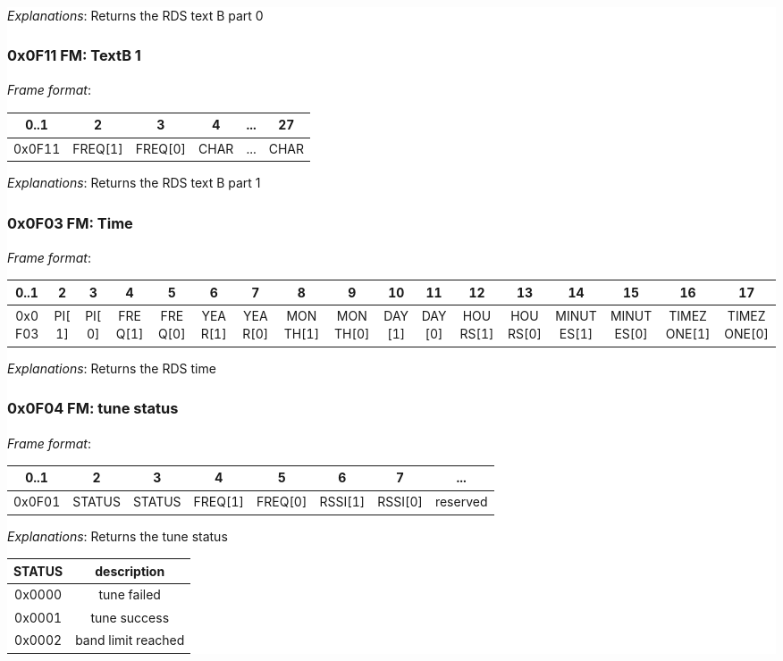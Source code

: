 *Explanations*: 
Returns the RDS text B part 0

### 0x0F11 FM: TextB 1

*Frame format*: 

|  0..1  |    2    |    3    |  4   | ...  |  27  |
| :----: | :-----: | :-----: | :--: | :--: | :--: |
| 0x0F11 | FREQ[1] | FREQ[0] | CHAR | ...  | CHAR |

*Explanations*: 
Returns the RDS text B part 1

### 0x0F03 FM: Time

*Frame format*: 

|  0..1  |   2   |   3   |    4    |    5    |    6    |    7    |    8     |    9     |   10   |   11   |    12    |    13    |     14     |     15     |     16      |     17      |
| :----: | :---: | :---: | :-----: | :-----: | :-----: | :-----: | :------: | :------: | :----: | :----: | :------: | :------: | :--------: | :--------: | :---------: | :---------: |
| 0x0F03 | PI[1] | PI[0] | FREQ[1] | FREQ[0] | YEAR[1] | YEAR[0] | MONTH[1] | MONTH[0] | DAY[1] | DAY[0] | HOURS[1] | HOURS[0] | MINUTES[1] | MINUTES[0] | TIMEZONE[1] | TIMEZONE[0] |

*Explanations*: 
Returns the RDS time

### 0x0F04 FM: tune status

*Frame format*: 

|  0..1  |   2    |   3    |    4    |    5    |    6    |    7    |   ...    |
| :----: | :----: | :----: | :-----: | :-----: | :-----: | :-----: | :------: |
| 0x0F01 | STATUS | STATUS | FREQ[1] | FREQ[0] | RSSI[1] | RSSI[0] | reserved |

*Explanations*: 
Returns the tune status

| STATUS |    description     |
| :----: | :----------------: |
| 0x0000 |    tune failed     |
| 0x0001 |    tune success    |
| 0x0002 | band limit reached |

